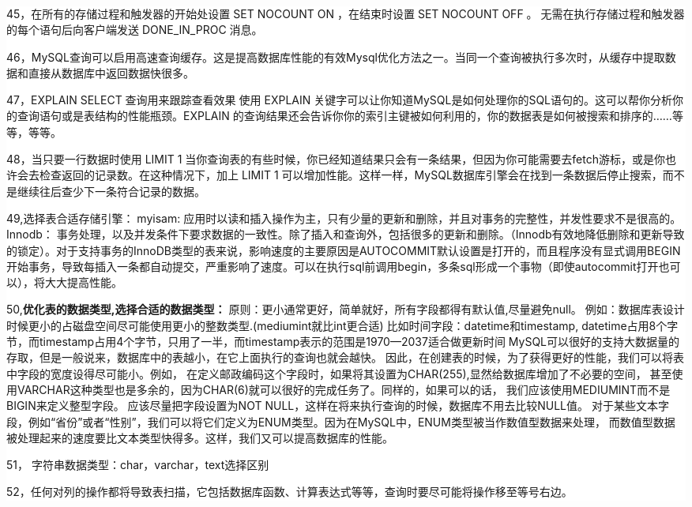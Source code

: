 45，在所有的存储过程和触发器的开始处设置 SET NOCOUNT ON ，在结束时设置 SET NOCOUNT OFF 。
无需在执行存储过程和触发器的每个语句后向客户端发送 DONE_IN_PROC 消息。

46，MySQL查询可以启用高速查询缓存。这是提高数据库性能的有效Mysql优化方法之一。当同一个查询被执行多次时，从缓存中提取数据和直接从数据库中返回数据快很多。

47，EXPLAIN SELECT 查询用来跟踪查看效果
使用 EXPLAIN 关键字可以让你知道MySQL是如何处理你的SQL语句的。这可以帮你分析你的查询语句或是表结构的性能瓶颈。EXPLAIN 的查询结果还会告诉你你的索引主键被如何利用的，你的数据表是如何被搜索和排序的……等等，等等。

48，当只要一行数据时使用 LIMIT 1
当你查询表的有些时候，你已经知道结果只会有一条结果，但因为你可能需要去fetch游标，或是你也许会去检查返回的记录数。在这种情况下，加上 LIMIT 1 可以增加性能。这样一样，MySQL数据库引擎会在找到一条数据后停止搜索，而不是继续往后查少下一条符合记录的数据。

49,选择表合适存储引擎：
myisam: 应用时以读和插入操作为主，只有少量的更新和删除，并且对事务的完整性，并发性要求不是很高的。
Innodb： 事务处理，以及并发条件下要求数据的一致性。除了插入和查询外，包括很多的更新和删除。（Innodb有效地降低删除和更新导致的锁定）。对于支持事务的InnoDB类型的表来说，影响速度的主要原因是AUTOCOMMIT默认设置是打开的，而且程序没有显式调用BEGIN 开始事务，导致每插入一条都自动提交，严重影响了速度。可以在执行sql前调用begin，多条sql形成一个事物（即使autocommit打开也可以），将大大提高性能。

50,**优化表的数据类型,选择合适的数据类型：**
原则：更小通常更好，简单就好，所有字段都得有默认值,尽量避免null。
例如：数据库表设计时候更小的占磁盘空间尽可能使用更小的整数类型.(mediumint就比int更合适)
比如时间字段：datetime和timestamp, datetime占用8个字节，而timestamp占用4个字节，只用了一半，而timestamp表示的范围是1970—2037适合做更新时间
MySQL可以很好的支持大数据量的存取，但是一般说来，数据库中的表越小，在它上面执行的查询也就会越快。
因此，在创建表的时候，为了获得更好的性能，我们可以将表中字段的宽度设得尽可能小。例如，
在定义邮政编码这个字段时，如果将其设置为CHAR(255),显然给数据库增加了不必要的空间，
甚至使用VARCHAR这种类型也是多余的，因为CHAR(6)就可以很好的完成任务了。同样的，如果可以的话，
我们应该使用MEDIUMINT而不是BIGIN来定义整型字段。
应该尽量把字段设置为NOT NULL，这样在将来执行查询的时候，数据库不用去比较NULL值。
对于某些文本字段，例如“省份”或者“性别”，我们可以将它们定义为ENUM类型。因为在MySQL中，ENUM类型被当作数值型数据来处理，
而数值型数据被处理起来的速度要比文本类型快得多。这样，我们又可以提高数据库的性能。

51， 字符串数据类型：char，varchar，text选择区别

52，任何对列的操作都将导致表扫描，它包括数据库函数、计算表达式等等，查询时要尽可能将操作移至等号右边。